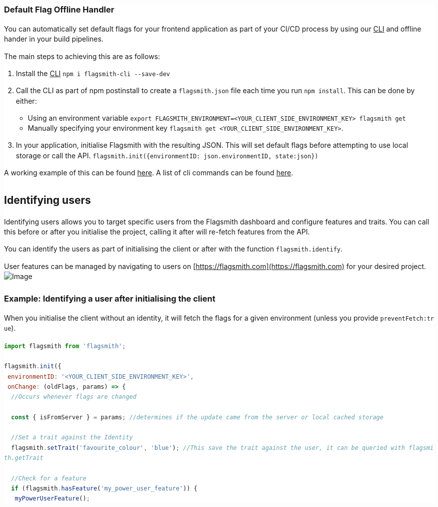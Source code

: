 ```javascript
```

### Default Flag Offline Handler

You can automatically set default flags for your frontend application as part of your CI/CD process by using our
[CLI](/clients/CLI) and offline hander in your build pipelines.

The main steps to achieving this are as follows:

1. Install the [CLI](/clients/CLI) `npm i flagsmith-cli --save-dev`
2. Call the CLI as part of npm postinstall to create a `flagsmith.json` file each time you run `npm install`. This can
   be done by either:

   - Using an environment variable `export FLAGSMITH_ENVIRONMENT=<YOUR_CLIENT_SIDE_ENVIRONMENT_KEY> flagsmith get`
   - Manually specifying your environment key `flagsmith get <YOUR_CLIENT_SIDE_ENVIRONMENT_KEY>`.

3. In your application, initialise Flagsmith with the resulting JSON. This will set default flags before attempting to
   use local storage or call the API. `flagsmith.init({environmentID: json.environmentID, state:json})`

A working example of this can be found [here](https://github.com/Flagsmith/flagsmith-cli/tree/main/example). A list of
cli commands can be found [here](https://github.com/Flagsmith/flagsmith-cli).

## Identifying users

Identifying users allows you to target specific users from the Flagsmith dashboard and configure features and traits.
You can call this before or after you initialise the project, calling it after will re-fetch features from the API.

You can identify the users as part of initialising the client or after with the function `flagsmith.identify`.

User features can be managed by navigating to users on [https://flagsmith.com](https://flagsmith.com) for your desired
project. ![Image](/img/user-features.png)

### Example: Identifying a user after initialising the client

When you initialise the client without an identity, it will fetch the flags for a given environment (unless you provide
`preventFetch:true`).

```javascript
import flagsmith from 'flagsmith';

flagsmith.init({
 environmentID: '<YOUR_CLIENT_SIDE_ENVIRONMENT_KEY>',
 onChange: (oldFlags, params) => {
  //Occurs whenever flags are changed

  const { isFromServer } = params; //determines if the update came from the server or local cached storage

  //Set a trait against the Identity
  flagsmith.setTrait('favourite_colour', 'blue'); //This save the trait against the user, it can be queried with flagsmith.getTrait

  //Check for a feature
  if (flagsmith.hasFeature('my_power_user_feature')) {
   myPowerUserFeature();
```